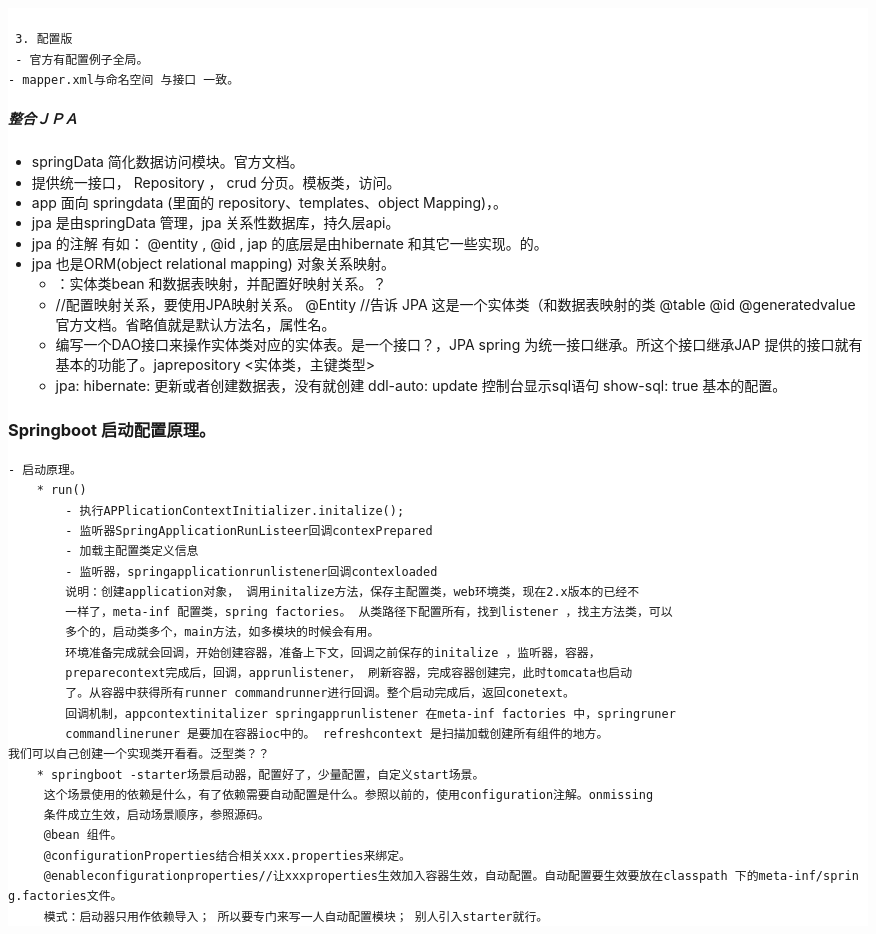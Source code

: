 ```

 3. 配置版
 - 官方有配置例子全局。
- mapper.xml与命名空间 与接口 一致。
```

##### 整合ＪＰＡ
- springData 简化数据访问模块。官方文档。
- 提供统一接口， Repository ， crud 分页。模板类，访问。
- app 面向 springdata (里面的 repository、templates、object Mapping)，。
- jpa 是由springData 管理，jpa 关系性数据库，持久层api。
- jpa 的注解 有如： @entity , @id , jap 的底层是由hibernate 和其它一些实现。的。
- jpa 也是ORM(object relational mapping) 对象关系映射。
	- ：实体类bean 和数据表映射，并配置好映射关系。？
	- //配置映射关系，要使用JPA映射关系。
@Entity //告诉 JPA 这是一个实体类（和数据表映射的类
@table @id @generatedvalue 官方文档。省略值就是默认方法名，属性名。
	- 编写一个DAO接口来操作实体类对应的实体表。是一个接口？，JPA spring 为统一接口继承。所这个接口继承JAP 提供的接口就有基本的功能了。japrepository <实体类，主键类型>
	-  jpa:
    hibernate:
     更新或者创建数据表，没有就创建
      ddl-auto: update
      控制台显示sql语句
    show-sql: true
    基本的配置。
    
 ### Springboot 启动配置原理。
 	- 启动原理。
 		* run()
 			- 执行APPlicationContextInitializer.initalize();
 			- 监听器SpringApplicationRunListeer回调contexPrepared
 			- 加载主配置类定义信息
 			- 监听器，springapplicationrunlistener回调contexloaded 
 			说明：创建application对象， 调用initalize方法，保存主配置类，web环境类，现在2.x版本的已经不
 			一样了，meta-inf 配置类，spring factories。 从类路径下配置所有，找到listener ，找主方法类，可以
 			多个的，启动类多个，main方法，如多模块的时候会有用。
 			环境准备完成就会回调，开始创建容器，准备上下文，回调之前保存的initalize ，监听器，容器，
 			preparecontext完成后，回调，apprunlistener， 刷新容器，完成容器创建完，此时tomcata也启动
 			了。从容器中获得所有runner commandrunner进行回调。整个启动完成后，返回conetext。
 			回调机制，appcontextinitalizer springapprunlistener 在meta-inf factories 中，springruner 
 			commandlineruner 是要加在容器ioc中的。 refreshcontext 是扫描加载创建所有组件的地方。
	我们可以自己创建一个实现类开看看。泛型类？？
 		* springboot -starter场景启动器，配置好了，少量配置，自定义start场景。
 		 这个场景使用的依赖是什么，有了依赖需要自动配置是什么。参照以前的，使用configuration注解。onmissing
 		 条件成立生效，启动场景顺序，参照源码。
 		 @bean 组件。 
 		 @configurationProperties结合相关xxx.properties来绑定。
 		 @enableconfigurationproperties//让xxxproperties生效加入容器生效，自动配置。自动配置要生效要放在classpath 下的meta-inf/spring.factories文件。
 		 模式：启动器只用作依赖导入； 所以要专门来写一人自动配置模块； 别人引入starter就行。
 		 
